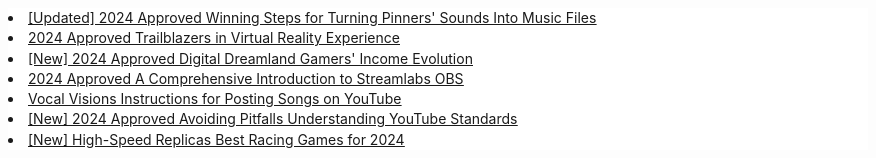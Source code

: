 <li><a href="https://vp-tips.techidaily.com/updated-2024-approved-winning-steps-for-turning-pinners-sounds-into-music-files/"><u>[Updated] 2024 Approved  Winning Steps for Turning Pinners' Sounds Into Music Files</u></a></li>
<li><a href="https://some-guidance.techidaily.com/2024-approved-trailblazers-in-virtual-reality-experience/"><u>2024 Approved  Trailblazers in Virtual Reality Experience</u></a></li>
<li><a href="https://youtube-tips.techidaily.com/024-approved-digital-dreamland-gamers-income-evolution/"><u>[New] 2024 Approved  Digital Dreamland  Gamers' Income Evolution</u></a></li>
<li><a href="https://video-screen-grab.techidaily.com/2024-approved-a-comprehensive-introduction-to-streamlabs-obs/"><u>2024 Approved  A Comprehensive Introduction to Streamlabs OBS</u></a></li>
<li><a href="https://youtube-tips.techidaily.com/-visions-instructions-for-posting-songs-on-youtube/"><u>Vocal Visions  Instructions for Posting Songs on YouTube</u></a></li>
<li><a href="https://youtube-tips.techidaily.com/024-approved-avoiding-pitfalls-understanding-youtube-standards/"><u>[New] 2024 Approved  Avoiding Pitfalls  Understanding YouTube Standards</u></a></li>
<li><a href="https://on-screen-recording.techidaily.com/new-high-speed-replicas-best-racing-games-for-2024/"><u>[New] High-Speed Replicas  Best Racing Games for 2024</u></a></li>
</ul></div>
